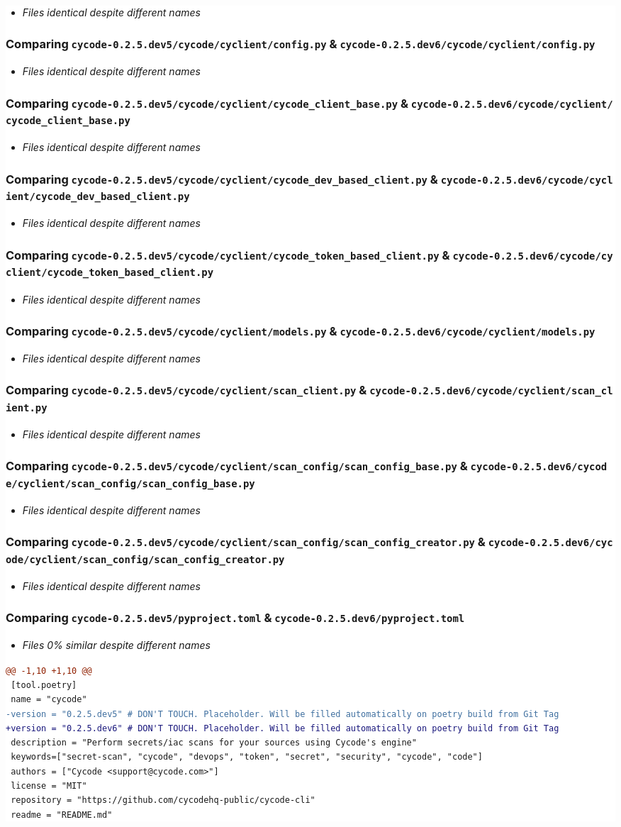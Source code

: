  * *Files identical despite different names*

### Comparing `cycode-0.2.5.dev5/cycode/cyclient/config.py` & `cycode-0.2.5.dev6/cycode/cyclient/config.py`

 * *Files identical despite different names*

### Comparing `cycode-0.2.5.dev5/cycode/cyclient/cycode_client_base.py` & `cycode-0.2.5.dev6/cycode/cyclient/cycode_client_base.py`

 * *Files identical despite different names*

### Comparing `cycode-0.2.5.dev5/cycode/cyclient/cycode_dev_based_client.py` & `cycode-0.2.5.dev6/cycode/cyclient/cycode_dev_based_client.py`

 * *Files identical despite different names*

### Comparing `cycode-0.2.5.dev5/cycode/cyclient/cycode_token_based_client.py` & `cycode-0.2.5.dev6/cycode/cyclient/cycode_token_based_client.py`

 * *Files identical despite different names*

### Comparing `cycode-0.2.5.dev5/cycode/cyclient/models.py` & `cycode-0.2.5.dev6/cycode/cyclient/models.py`

 * *Files identical despite different names*

### Comparing `cycode-0.2.5.dev5/cycode/cyclient/scan_client.py` & `cycode-0.2.5.dev6/cycode/cyclient/scan_client.py`

 * *Files identical despite different names*

### Comparing `cycode-0.2.5.dev5/cycode/cyclient/scan_config/scan_config_base.py` & `cycode-0.2.5.dev6/cycode/cyclient/scan_config/scan_config_base.py`

 * *Files identical despite different names*

### Comparing `cycode-0.2.5.dev5/cycode/cyclient/scan_config/scan_config_creator.py` & `cycode-0.2.5.dev6/cycode/cyclient/scan_config/scan_config_creator.py`

 * *Files identical despite different names*

### Comparing `cycode-0.2.5.dev5/pyproject.toml` & `cycode-0.2.5.dev6/pyproject.toml`

 * *Files 0% similar despite different names*

```diff
@@ -1,10 +1,10 @@
 [tool.poetry]
 name = "cycode"
-version = "0.2.5.dev5" # DON'T TOUCH. Placeholder. Will be filled automatically on poetry build from Git Tag
+version = "0.2.5.dev6" # DON'T TOUCH. Placeholder. Will be filled automatically on poetry build from Git Tag
 description = "Perform secrets/iac scans for your sources using Cycode's engine"
 keywords=["secret-scan", "cycode", "devops", "token", "secret", "security", "cycode", "code"]
 authors = ["Cycode <support@cycode.com>"]
 license = "MIT"
 repository = "https://github.com/cycodehq-public/cycode-cli"
 readme = "README.md"
```